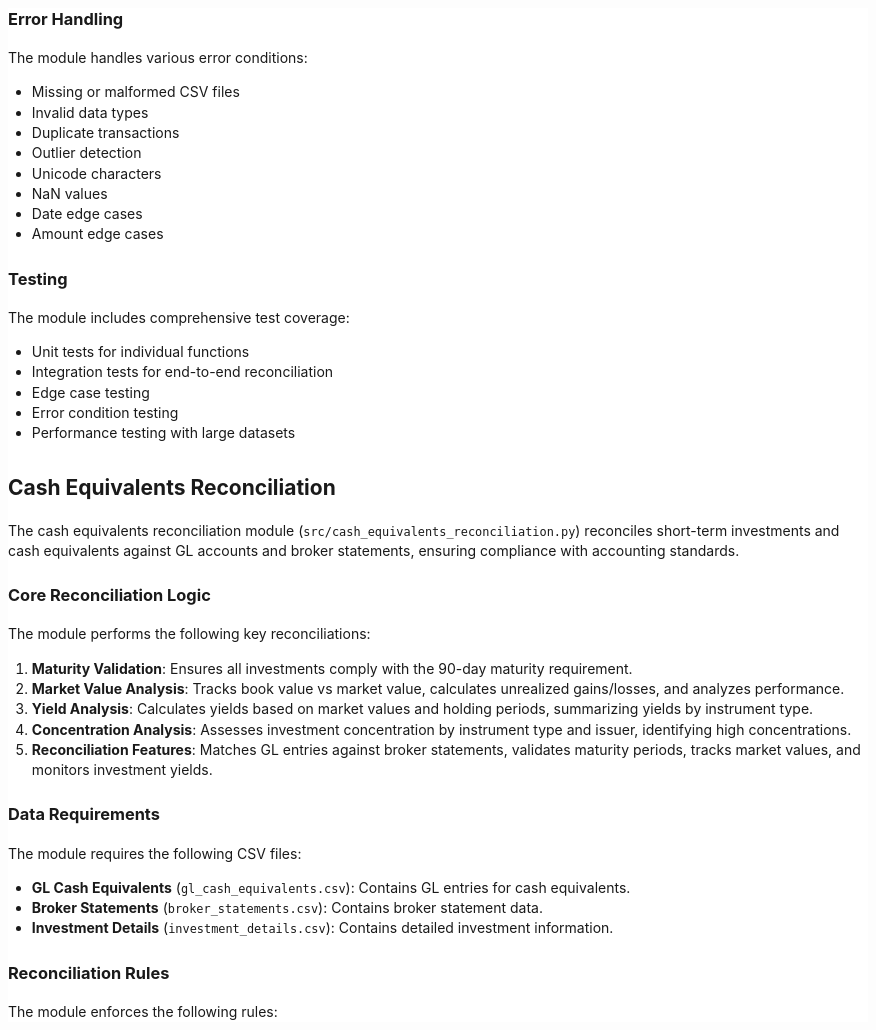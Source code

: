 ### Error Handling

The module handles various error conditions:
- Missing or malformed CSV files
- Invalid data types
- Duplicate transactions
- Outlier detection
- Unicode characters
- NaN values
- Date edge cases
- Amount edge cases

### Testing

The module includes comprehensive test coverage:
- Unit tests for individual functions
- Integration tests for end-to-end reconciliation
- Edge case testing
- Error condition testing
- Performance testing with large datasets

## Cash Equivalents Reconciliation

The cash equivalents reconciliation module (`src/cash_equivalents_reconciliation.py`) reconciles short-term investments and cash equivalents against GL accounts and broker statements, ensuring compliance with accounting standards.

### Core Reconciliation Logic

The module performs the following key reconciliations:

1. **Maturity Validation**: Ensures all investments comply with the 90-day maturity requirement.
2. **Market Value Analysis**: Tracks book value vs market value, calculates unrealized gains/losses, and analyzes performance.
3. **Yield Analysis**: Calculates yields based on market values and holding periods, summarizing yields by instrument type.
4. **Concentration Analysis**: Assesses investment concentration by instrument type and issuer, identifying high concentrations.
5. **Reconciliation Features**: Matches GL entries against broker statements, validates maturity periods, tracks market values, and monitors investment yields.

### Data Requirements

The module requires the following CSV files:

- **GL Cash Equivalents** (`gl_cash_equivalents.csv`): Contains GL entries for cash equivalents.
- **Broker Statements** (`broker_statements.csv`): Contains broker statement data.
- **Investment Details** (`investment_details.csv`): Contains detailed investment information.

### Reconciliation Rules

The module enforces the following rules:
